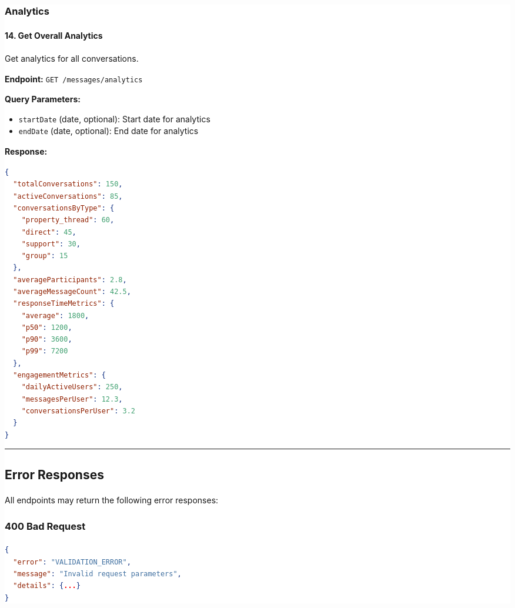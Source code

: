 
### Analytics

#### 14. Get Overall Analytics

Get analytics for all conversations.

**Endpoint:** `GET /messages/analytics`

**Query Parameters:**
- `startDate` (date, optional): Start date for analytics
- `endDate` (date, optional): End date for analytics

**Response:**
```json
{
  "totalConversations": 150,
  "activeConversations": 85,
  "conversationsByType": {
    "property_thread": 60,
    "direct": 45,
    "support": 30,
    "group": 15
  },
  "averageParticipants": 2.8,
  "averageMessageCount": 42.5,
  "responseTimeMetrics": {
    "average": 1800,
    "p50": 1200,
    "p90": 3600,
    "p99": 7200
  },
  "engagementMetrics": {
    "dailyActiveUsers": 250,
    "messagesPerUser": 12.3,
    "conversationsPerUser": 3.2
  }
}
```

---

## Error Responses

All endpoints may return the following error responses:

### 400 Bad Request
```json
{
  "error": "VALIDATION_ERROR",
  "message": "Invalid request parameters",
  "details": {...}
}
```
